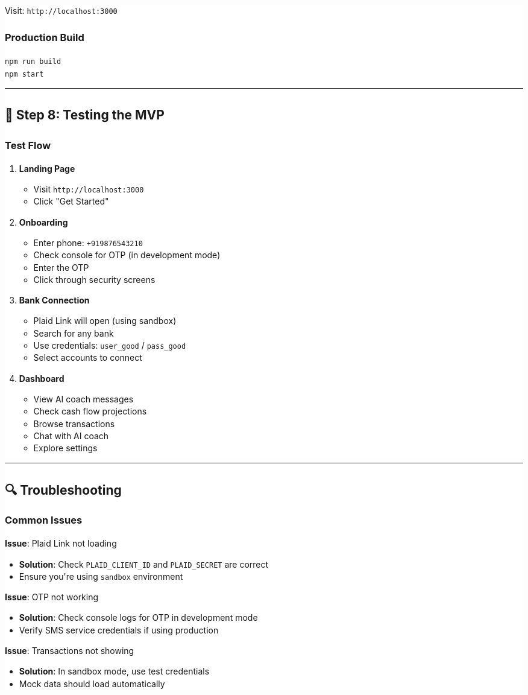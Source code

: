 Visit: `http://localhost:3000`

### Production Build

```bash
npm run build
npm start
```

---

## 🧪 Step 8: Testing the MVP

### Test Flow

1. **Landing Page**
   - Visit `http://localhost:3000`
   - Click "Get Started"

2. **Onboarding**
   - Enter phone: `+919876543210`
   - Check console for OTP (in development mode)
   - Enter the OTP
   - Click through security screens

3. **Bank Connection**
   - Plaid Link will open (using sandbox)
   - Search for any bank
   - Use credentials: `user_good` / `pass_good`
   - Select accounts to connect

4. **Dashboard**
   - View AI coach messages
   - Check cash flow projections
   - Browse transactions
   - Chat with AI coach
   - Explore settings

---

## 🔍 Troubleshooting

### Common Issues

**Issue**: Plaid Link not loading
- **Solution**: Check `PLAID_CLIENT_ID` and `PLAID_SECRET` are correct
- Ensure you're using `sandbox` environment

**Issue**: OTP not working
- **Solution**: Check console logs for OTP in development mode
- Verify SMS service credentials if using production

**Issue**: Transactions not showing
- **Solution**: In sandbox mode, use test credentials
- Mock data should load automatically
